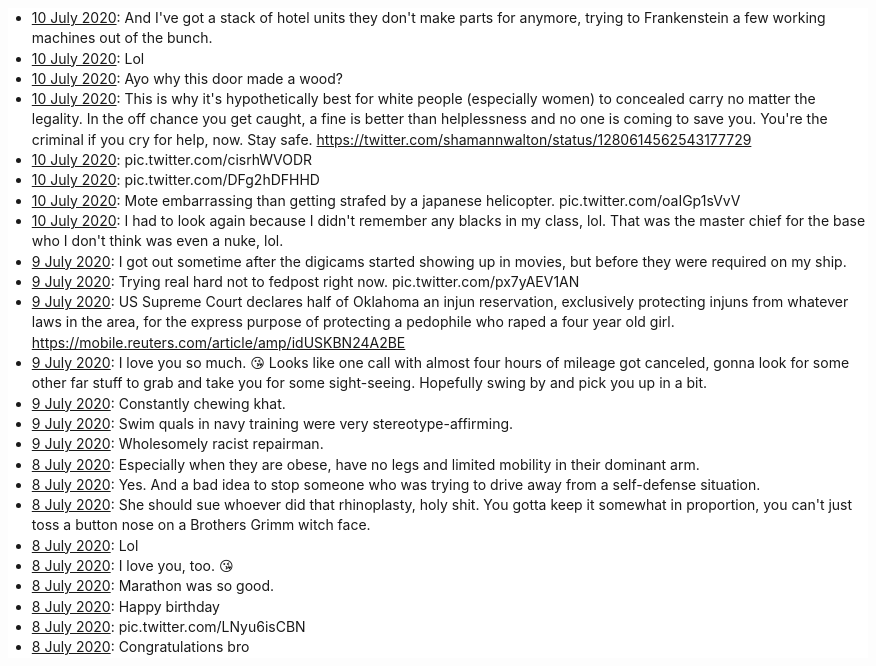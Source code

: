 * [10 July 2020](https://web.archive.org/web/20200710044305/https://twitter.com/RadioactiveRedn/status/1281444177268490241): And I've got a stack of hotel units they don't make parts for anymore, trying to Frankenstein a few working machines out of the bunch.
* [10 July 2020](https://web.archive.org/web/20200710044247/https://twitter.com/RadioactiveRedn/status/1281441392640720898): Lol
* [10 July 2020](https://web.archive.org/web/20200710050604/https://twitter.com/RadioactiveRedn/status/1281437027964080128): Ayo why this door made a wood?
* [10 July 2020](https://web.archive.org/web/20200710042317/https://twitter.com/RadioactiveRedn/status/1281435936400629760): This is why it's hypothetically best for white people (especially women) to concealed carry no matter the legality. In the off chance you get caught, a fine is better than helplessness and no one is coming to save you. You're the criminal if you cry for help, now.  Stay safe. https://twitter.com/shamannwalton/status/1280614562543177729
* [10 July 2020](https://web.archive.org/web/20200710022325/https://twitter.com/RadioactiveRedn/status/1281400854784794629): pic.twitter.com/cisrhWVODR
* [10 July 2020](https://web.archive.org/web/20200710022325/https://twitter.com/RadioactiveRedn/status/1281400854784794629): pic.twitter.com/DFg2hDFHHD
* [10 July 2020](https://web.archive.org/web/20200710012053/https://twitter.com/RadioactiveRedn/status/1281393755661066240): Mote embarrassing than getting strafed by a japanese helicopter. pic.twitter.com/oaIGp1sVvV
* [10 July 2020](https://web.archive.org/web/20200710024413/https://twitter.com/RadioactiveRedn/status/1281392362342637569): I had to look again because I didn't remember any blacks in my class, lol. That was the master chief for the base who I don't think was even a nuke, lol.
* [ 9 July 2020](https://web.archive.org/web/20200709171959/https://twitter.com/RadioactiveRedn/status/1281264097669988359): I got out sometime after the digicams started showing up in movies, but before they were required on my ship.
* [ 9 July 2020](https://web.archive.org/web/20200709171824/https://twitter.com/RadioactiveRedn/status/1281262561799712768): Trying real hard not to fedpost right now. pic.twitter.com/px7yAEV1AN
* [ 9 July 2020](https://web.archive.org/web/20200709171824/https://twitter.com/RadioactiveRedn/status/1281262561799712768): US Supreme Court declares half of Oklahoma an injun reservation, exclusively protecting injuns from whatever laws in the area, for the express purpose of protecting a pedophile who raped a four year old girl. https://mobile.reuters.com/article/amp/idUSKBN24A2BE
* [ 9 July 2020](https://web.archive.org/web/20200709174823/https://twitter.com/RadioactiveRedn/status/1281259930951925760): I love you so much. 😘 Looks like one call with almost four hours of mileage got canceled, gonna look for some other far stuff to grab and take you for some sight-seeing. Hopefully swing by and pick you up in a bit.
* [ 9 July 2020](https://web.archive.org/web/20200709184154/https://twitter.com/RadioactiveRedn/status/1281249572312866817): Constantly chewing khat.
* [ 9 July 2020](https://web.archive.org/web/20200709071800/https://twitter.com/RadioactiveRedn/status/1281125362299056128): Swim quals in navy training were very stereotype-affirming.
* [ 9 July 2020](https://web.archive.org/web/20200709070807/https://twitter.com/RadioactiveRedn/status/1281120102432124928): Wholesomely racist repairman.
* [ 8 July 2020](https://web.archive.org/web/20200708204649/https://twitter.com/RadioactiveRedn/status/1280965123780173824): Especially when they are obese, have no legs and limited mobility in their dominant arm.
* [ 8 July 2020](https://web.archive.org/web/20200708204445/https://twitter.com/RadioactiveRedn/status/1280964565459558400): Yes. And a bad idea to stop someone who was trying to drive away from a self-defense situation.
* [ 8 July 2020](https://web.archive.org/web/20200708195327/https://twitter.com/RadioactiveRedn/status/1280949834225049601): She should sue whoever did that rhinoplasty, holy shit. You gotta keep it somewhat in proportion, you can't just toss a button nose on a Brothers Grimm witch face.
* [ 8 July 2020](https://web.archive.org/web/20200708193403/https://twitter.com/RadioactiveRedn/status/1280946087562375168): Lol
* [ 8 July 2020](https://web.archive.org/web/20200708194056/https://twitter.com/RadioactiveRedn/status/1280942947811225600): I love you, too. 😘
* [ 8 July 2020](https://web.archive.org/web/20200708192722/https://twitter.com/RadioactiveRedn/status/1280942657833848832): Marathon was so good.
* [ 8 July 2020](https://web.archive.org/web/20200708103625/https://twitter.com/RadioactiveRedn/status/1280791515506241538): Happy birthday
* [ 8 July 2020](https://web.archive.org/web/20200708072855/https://twitter.com/RadioactiveRedn/status/1280744284103118849): pic.twitter.com/LNyu6isCBN
* [ 8 July 2020](https://web.archive.org/web/20200708105144/https://twitter.com/RadioactiveRedn/status/1280741613283577857): Congratulations bro